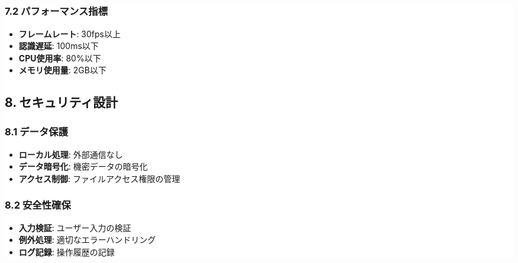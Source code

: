 ### 7.2 パフォーマンス指標

- **フレームレート**: 30fps以上
- **認識遅延**: 100ms以下
- **CPU使用率**: 80%以下
- **メモリ使用量**: 2GB以下

## 8. セキュリティ設計

### 8.1 データ保護

- **ローカル処理**: 外部通信なし
- **データ暗号化**: 機密データの暗号化
- **アクセス制御**: ファイルアクセス権限の管理

### 8.2 安全性確保

- **入力検証**: ユーザー入力の検証
- **例外処理**: 適切なエラーハンドリング
- **ログ記録**: 操作履歴の記録
